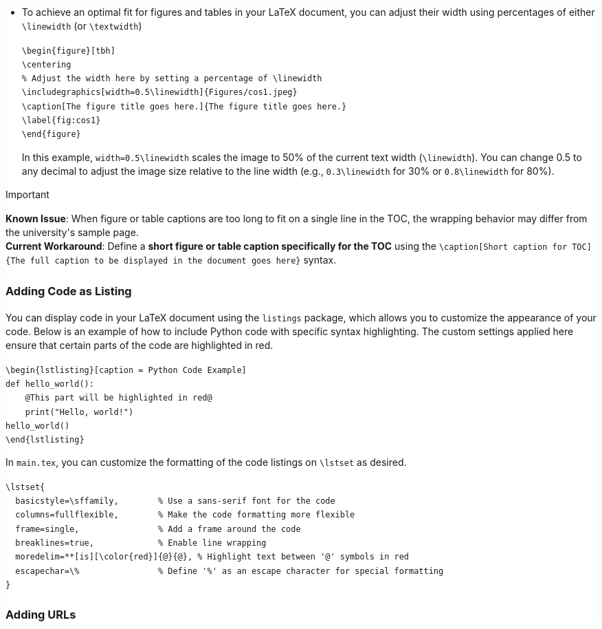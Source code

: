 - To achieve an optimal fit for figures and tables in your LaTeX document, you can adjust their width using percentages of either `\linewidth` (or `\textwidth`)

  ```
  \begin{figure}[tbh]
  \centering
  % Adjust the width here by setting a percentage of \linewidth
  \includegraphics[width=0.5\linewidth]{Figures/cos1.jpeg}
  \caption[The figure title goes here.]{The figure title goes here.}
  \label{fig:cos1}
  \end{figure} 
  ```
  
  In this example, `width=0.5\linewidth` scales the image to 50% of the current text width (`\linewidth`). You can change 0.5 to any decimal to adjust the image size relative to the line width (e.g., `0.3\linewidth` for 30% or `0.8\linewidth` for 80%).

> [!IMPORTANT]
> **Known Issue**: When figure or table captions are too long to fit on a single line in the TOC, the wrapping behavior may differ from the university's sample page.  
> **Current Workaround**: Define a **short figure or table caption specifically for the TOC** using the `\caption[Short caption for TOC]{The full caption to be displayed in the document goes here}` syntax.


### Adding Code as Listing

You can display code in your LaTeX document using the `listings` package, which allows you to customize the appearance of your code. Below is an example of how to include Python code with specific syntax highlighting. The custom settings applied here ensure that certain parts of the code are highlighted in red.

```
\begin{lstlisting}[caption = Python Code Example]
def hello_world():
    @This part will be highlighted in red@
    print("Hello, world!")
hello_world()
\end{lstlisting}
```

In `main.tex`, you can customize the formatting of the code listings on `\lstset` as desired.

```
\lstset{
  basicstyle=\sffamily,        % Use a sans-serif font for the code
  columns=fullflexible,        % Make the code formatting more flexible
  frame=single,                % Add a frame around the code
  breaklines=true,             % Enable line wrapping
  moredelim=**[is][\color{red}]{@}{@}, % Highlight text between '@' symbols in red
  escapechar=\%                % Define '%' as an escape character for special formatting
}
```
### Adding URLs
